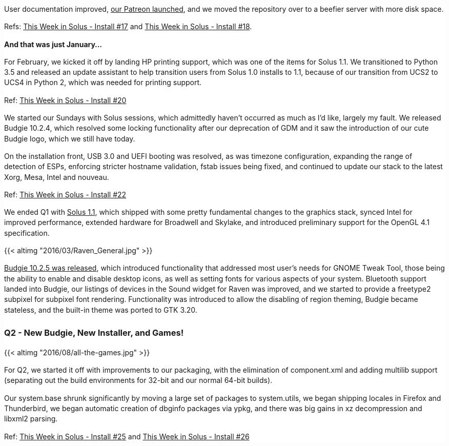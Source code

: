 User documentation improved, [our Patreon launched](https://patreon.com/solus), and we moved the repository over to a beefier server with more disk space.

Refs: [This Week in Solus - Install #17](/2016/01/10/this-week-in-solus-install-17/) and [This Week in Solus - Install #18](/2016/01/17/this-week-in-solus-install-18/).

**And that was just January…**

For February, we kicked it off by landing HP printing support, which was one of the items for Solus 1.1. We transitioned to Python 3.5 and released an update assistant to help transition users from Solus 1.0 installs to 1.1, because of our transition 
from UCS2 to UCS4 in Python 2, which was needed for printing support.

Ref: [This Week in Solus - Install #20](/2016/02/08/this-week-in-solus-install-20/)

We started our Sundays with Solus sessions, which admittedly haven’t occurred as much as I’d like, largely my fault. We released Budgie 10.2.4, which resolved some locking functionality after our deprecation of GDM and it saw the introduction of our 
cute Budgie logo, which we still have today.

On the installation front, USB 3.0 and UEFI booting was resolved, as was timezone configuration, expanding the range of detection of ESPs, enforcing stricter hostname validation, fstab issues being fixed, and continued to update our 
stack to the latest Xorg, Mesa, Intel and nouveau.

Ref: [This Week in Solus - Install #22](/2016/02/29/this-week-in-solus-install-22/)

We ended Q1 with [Solus 1.1](/2016/03/02/solus-1-1-shannon-released/), which shipped with some pretty fundamental changes to the graphics stack, synced Intel for improved performance, extended hardware for Broadwell 
and Skylake, and introduced preliminary support for the OpenGL 4.1 specification.

{{< altimg "2016/03/Raven_General.jpg" >}}

[Budgie 10.2.5 was released](/2016/03/27/budgie-10-2-5-released/), which introduced functionality that addressed most user’s needs for GNOME Tweak Tool, those being the ability to enable and disable desktop icons, as well as setting 
fonts for various aspects of your system. Bluetooth support landed into Budgie, our listings of devices in the Sound widget for Raven was improved, and we started to provide a freetype2 subpixel for subpixel font rendering. Functionality was 
introduced to allow the disabling of region theming, Budgie became stateless, and the built-in theme was ported to GTK 3.20.

### Q2 - New Budgie, New Installer, and Games!

{{< altimg "2016/08/all-the-games.jpg" >}}

For Q2, we started it off with improvements to our packaging, with the elimination of component.xml and adding multilib support (separating out the build environments for 32-bit and our normal 64-bit builds).

Our system.base shrunk significantly by moving a large set of packages to system.utils, we began shipping locales in Firefox and Thunderbird, we began automatic creation of dbginfo packages via ypkg, and there was big gains in xz decompression 
and libxml2 parsing.

Ref:  [This Week in Solus - Install #25](/2016/04/03/this-week-in-solus-install-25/) and [This Week in Solus - Install #26](/2016/04/12/this-week-in-solus-install-26/)
